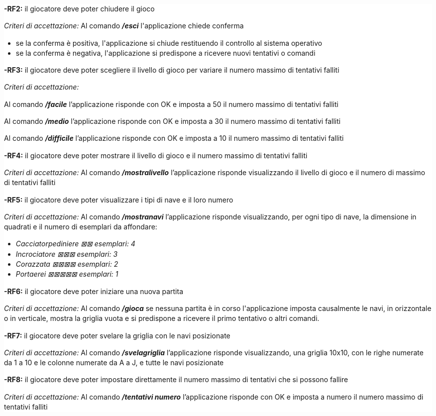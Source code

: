 **-RF2:** il giocatore deve poter chiudere il gioco

_Criteri di accettazione:_
Al comando _**/esci**_ l'applicazione chiede conferma 
+	se la conferma è positiva, l'applicazione si chiude restituendo il controllo al sistema operativo
+	se la conferma è negativa, l'applicazione si predispone a ricevere nuovi tentativi o comandi

**-RF3:** il giocatore deve poter scegliere il livello di gioco per variare il numero massimo di tentativi falliti

_Criteri di accettazione:_

Al comando  **_/facile_**
l’applicazione risponde con OK e imposta a 50 il numero massimo di tentativi falliti

Al comando **_/medio_** 
l’applicazione risponde con OK e imposta a 30 il numero massimo di tentativi falliti

Al comando **_/difficile_**
l’applicazione risponde con OK e imposta a 10 il numero massimo di tentativi falliti

**-RF4:** il giocatore deve poter mostrare il livello di gioco e il numero massimo di tentativi falliti

_Criteri di accettazione:_
Al comando **_/mostralivello_**
l’applicazione risponde visualizzando il livello di gioco e il numero di massimo di tentativi falliti

**-RF5:** il giocatore deve poter visualizzare i tipi di nave e il loro numero

_Criteri di accettazione:_
Al comando **_/mostranavi_**
l’applicazione risponde visualizzando, per ogni tipo di nave, la dimensione in quadrati e il numero di esemplari da affondare:
+ _Cacciatorpediniere 	⊠⊠ 		   esemplari: 4_
+	_Incrociatore 		⊠⊠⊠ 	  esemplari: 3_
+	_Corazzata 		    ⊠⊠⊠⊠ 	 esemplari: 2_ 
+	_Portaerei  		⊠⊠⊠⊠⊠ 	esemplari: 1_

**-RF6:** il giocatore deve poter iniziare una nuova partita

_Criteri di accettazione:_
Al comando **_/gioca_** 
se nessuna partita è in corso l'applicazione imposta causalmente le navi, in orizzontale o in verticale, mostra la griglia vuota e si predispone a ricevere il primo tentativo o altri comandi.

**-RF7:** il giocatore deve poter svelare la griglia con le navi posizionate

_Criteri di accettazione:_
Al comando **_/svelagriglia_**
l’applicazione risponde visualizzando, una griglia 10x10, con le righe numerate da 1 a 10 e le colonne numerate da A a J, e tutte le navi posizionate  

**-RF8:**  il  giocatore deve poter impostare direttamente il numero massimo di tentativi che si possono fallire

_Criteri di accettazione:_ 
Al comando **_/tentativi numero_** 
l’applicazione risponde con OK e imposta a numero il numero massimo di tentativi falliti
